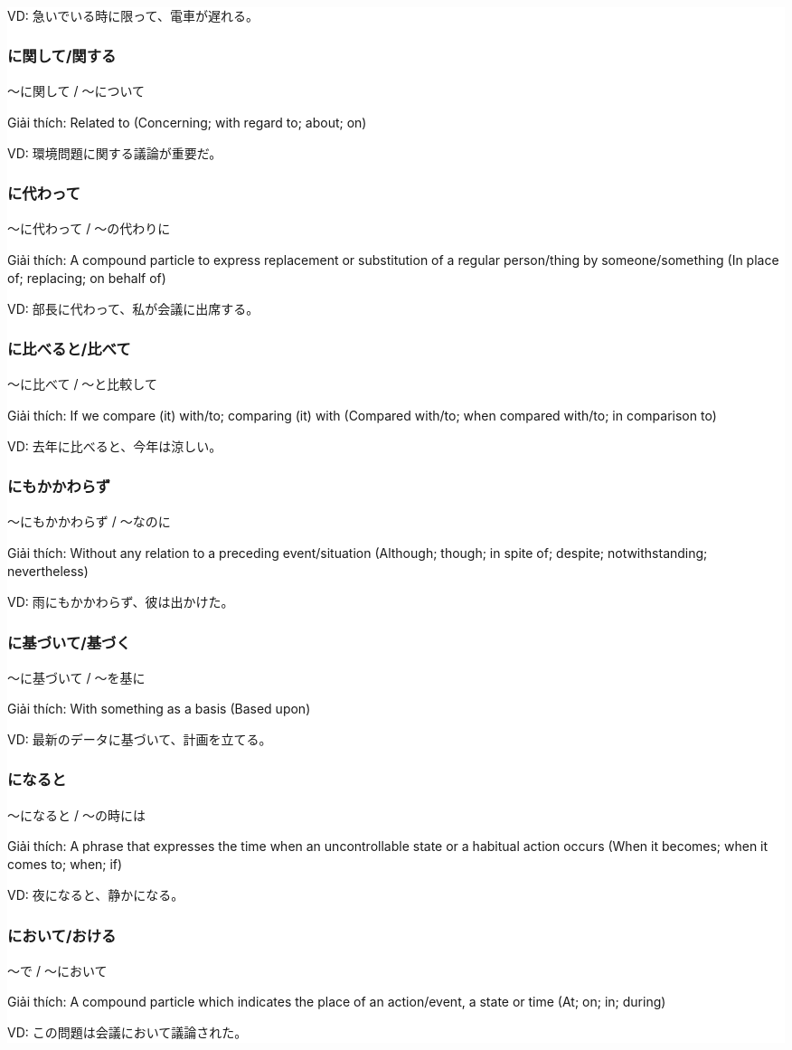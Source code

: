 VD: 急いでいる時に限って、電車が遅れる。

### に関して/関する
〜に関して / 〜について

Giải thích: Related to (Concerning; with regard to; about; on)

VD: 環境問題に関する議論が重要だ。

### に代わって
〜に代わって / 〜の代わりに

Giải thích: A compound particle to express replacement or substitution of a regular person/thing by someone/something (In place of; replacing; on behalf of)

VD: 部長に代わって、私が会議に出席する。

### に比べると/比べて
〜に比べて / 〜と比較して

Giải thích: If we compare (it) with/to; comparing (it) with (Compared with/to; when compared with/to; in comparison to)

VD: 去年に比べると、今年は涼しい。

### にもかかわらず
〜にもかかわらず / 〜なのに

Giải thích: Without any relation to a preceding event/situation (Although; though; in spite of; despite; notwithstanding; nevertheless)

VD: 雨にもかかわらず、彼は出かけた。

### に基づいて/基づく
〜に基づいて / 〜を基に

Giải thích: With something as a basis (Based upon)

VD: 最新のデータに基づいて、計画を立てる。

### になると
〜になると / 〜の時には

Giải thích: A phrase that expresses the time when an uncontrollable state or a habitual action occurs (When it becomes; when it comes to; when; if)

VD: 夜になると、静かになる。

### において/おける
〜で / 〜において

Giải thích: A compound particle which indicates the place of an action/event, a state or time (At; on; in; during)

VD: この問題は会議において議論された。
